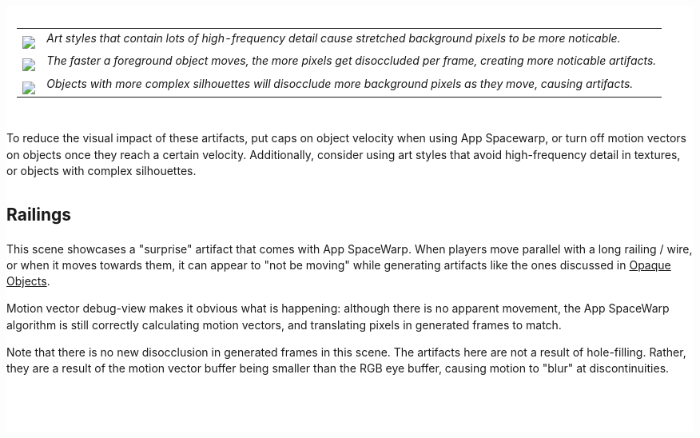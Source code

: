<div style="margin: auto; width: 100%; padding: 10pt;">
<table>
<tr>
	<td style="border:0px;"><img src="./Media/opaque-objects-texture.gif" align="middle" width="512"></td>
	<td style="border:0px;"><i>Art styles that contain lots of high-frequency detail cause stretched background pixels to be more noticable.</i></td>
</tr>
<tr>
	<td style="border:0px;"><img src="./Media/opaque-objects-fast.gif" align="middle" width="512"></td>
	<td style="border:0px;"><i>The faster a foreground object moves, the more pixels get disoccluded per frame, creating more noticable artifacts.</i></td>
</tr>
<tr>
	<td style="border:0px;"><img src="./Media/opaque-objects-complex-mesh.gif" align="middle" width="512"></td>
	<td style="border:0px;"><i>Objects with more complex silhouettes will disocclude more background pixels as they move, causing artifacts.</i></td>
</tr>
</table>
</div>

To reduce the visual impact of these artifacts, put caps on object velocity when using App Spacewarp, or turn off motion vectors on objects once they reach a certain velocity. Additionally, consider using art styles that avoid high-frequency detail in textures, or objects with complex silhouettes.

## Railings

This scene showcases a "surprise" artifact that comes with App SpaceWarp. When players move parallel with a long railing / wire, or when it moves towards them, it can appear to "not be moving" while generating artifacts like the ones discussed in [Opaque Objects](#opaque-objects). 

Motion vector debug-view makes it obvious what is happening: although there is no apparent movement, the App SpaceWarp algorithm is still correctly calculating motion vectors, and translating pixels in generated frames to match.

Note that there is no new disocclusion in generated frames in this scene. The artifacts here are not a result of hole-filling. Rather, they are a result of the motion vector buffer being smaller than the RGB eye buffer, causing motion to "blur" at discontinuities.

<div style="margin: auto; width: 100%; padding: 10pt;">
<table>
<tr>